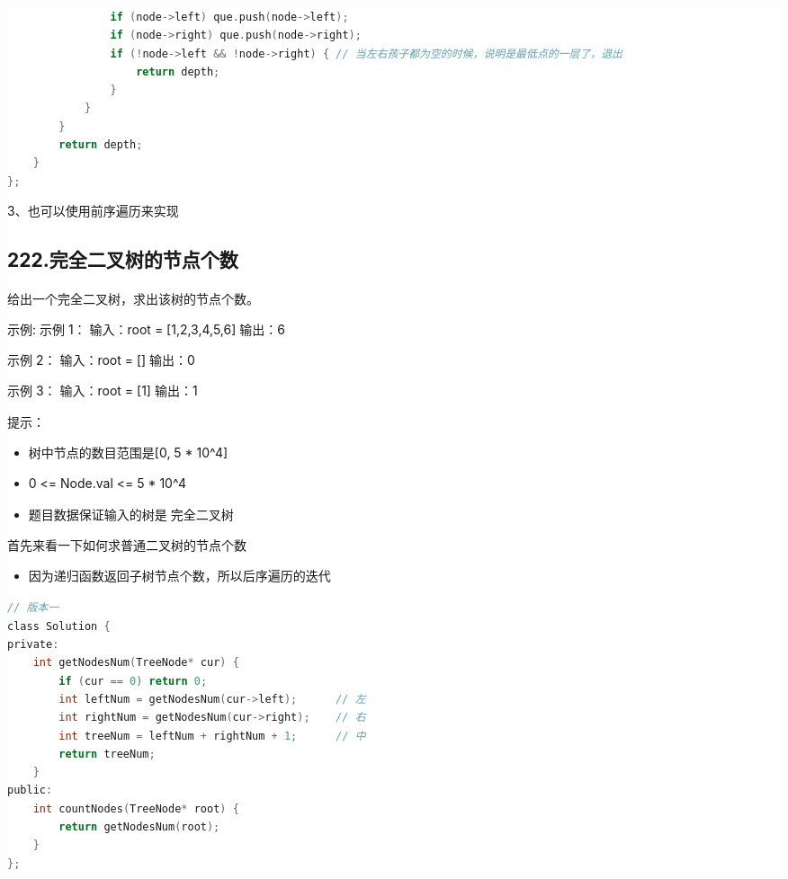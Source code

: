 ```c
                if (node->left) que.push(node->left);
                if (node->right) que.push(node->right);
                if (!node->left && !node->right) { // 当左右孩子都为空的时候，说明是最低点的一层了，退出
                    return depth;
                }
            }
        }
        return depth;
    }
};
```

3、也可以使用前序遍历来实现

## 222.完全二叉树的节点个数

给出一个完全二叉树，求出该树的节点个数。

示例: 示例 1： 输入：root = [1,2,3,4,5,6] 输出：6

示例 2： 输入：root = [] 输出：0

示例 3： 输入：root = [1] 输出：1

提示：

- 树中节点的数目范围是[0, 5 * 10^4]

- 0 <= Node.val <= 5 * 10^4

- 题目数据保证输入的树是 完全二叉树

  

  

首先来看一下如何求普通二叉树的节点个数

* 因为递归函数返回子树节点个数，所以后序遍历的迭代

```c
// 版本一
class Solution {
private:
    int getNodesNum(TreeNode* cur) {
        if (cur == 0) return 0;
        int leftNum = getNodesNum(cur->left);      // 左
        int rightNum = getNodesNum(cur->right);    // 右
        int treeNum = leftNum + rightNum + 1;      // 中
        return treeNum;
    }
public:
    int countNodes(TreeNode* root) {
        return getNodesNum(root);
    }
};

```
